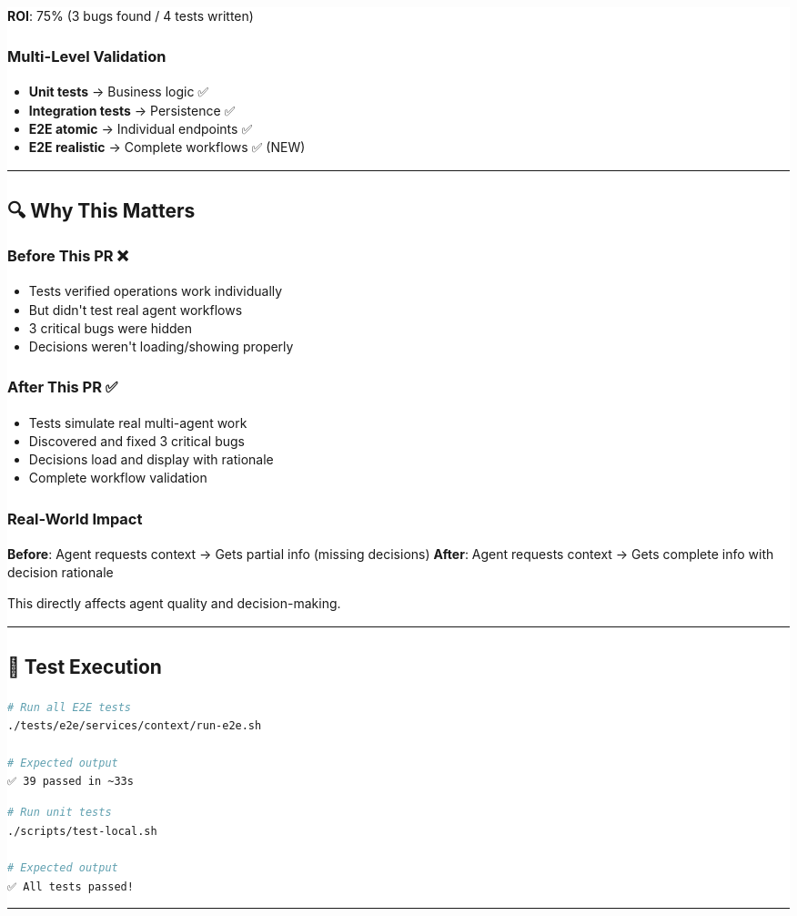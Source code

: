 **ROI**: 75% (3 bugs found / 4 tests written)

### Multi-Level Validation
- **Unit tests** → Business logic ✅
- **Integration tests** → Persistence ✅
- **E2E atomic** → Individual endpoints ✅
- **E2E realistic** → Complete workflows ✅ (NEW)

---

## 🔍 Why This Matters

### Before This PR ❌
- Tests verified operations work individually
- But didn't test real agent workflows
- 3 critical bugs were hidden
- Decisions weren't loading/showing properly

### After This PR ✅
- Tests simulate real multi-agent work
- Discovered and fixed 3 critical bugs
- Decisions load and display with rationale
- Complete workflow validation

### Real-World Impact
**Before**: Agent requests context → Gets partial info (missing decisions)
**After**: Agent requests context → Gets complete info with decision rationale

This directly affects agent quality and decision-making.

---

## 🧪 Test Execution

```bash
# Run all E2E tests
./tests/e2e/services/context/run-e2e.sh

# Expected output
✅ 39 passed in ~33s
```

```bash
# Run unit tests
./scripts/test-local.sh

# Expected output  
✅ All tests passed!
```

---
